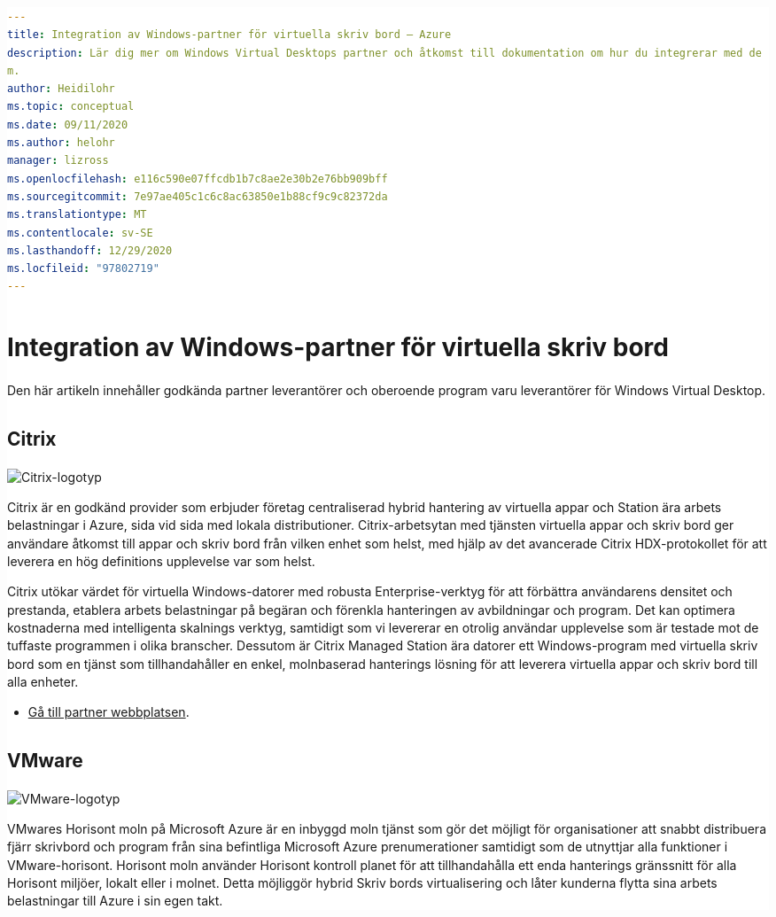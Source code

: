 ```yaml
---
title: Integration av Windows-partner för virtuella skriv bord – Azure
description: Lär dig mer om Windows Virtual Desktops partner och åtkomst till dokumentation om hur du integrerar med dem.
author: Heidilohr
ms.topic: conceptual
ms.date: 09/11/2020
ms.author: helohr
manager: lizross
ms.openlocfilehash: e116c590e07ffcdb1b7c8ae2e30b2e76bb909bff
ms.sourcegitcommit: 7e97ae405c1c6c8ac63850e1b88cf9c9c82372da
ms.translationtype: MT
ms.contentlocale: sv-SE
ms.lasthandoff: 12/29/2020
ms.locfileid: "97802719"
---
```

# <a name="windows-virtual-desktop-partner-integrations"></a>Integration av Windows-partner för virtuella skriv bord

Den här artikeln innehåller godkända partner leverantörer och oberoende program varu leverantörer för Windows Virtual Desktop.

## <a name="citrix"></a>Citrix

![Citrix-logotyp](./media/partners/citrix.png)

Citrix är en godkänd provider som erbjuder företag centraliserad hybrid hantering av virtuella appar och Station ära arbets belastningar i Azure, sida vid sida med lokala distributioner. Citrix-arbetsytan med tjänsten virtuella appar och skriv bord ger användare åtkomst till appar och skriv bord från vilken enhet som helst, med hjälp av det avancerade Citrix HDX-protokollet för att leverera en hög definitions upplevelse var som helst.

Citrix utökar värdet för virtuella Windows-datorer med robusta Enterprise-verktyg för att förbättra användarens densitet och prestanda, etablera arbets belastningar på begäran och förenkla hanteringen av avbildningar och program. Det kan optimera kostnaderna med intelligenta skalnings verktyg, samtidigt som vi levererar en otrolig användar upplevelse som är testade mot de tuffaste programmen i olika branscher. Dessutom är Citrix Managed Station ära datorer ett Windows-program med virtuella skriv bord som en tjänst som tillhandahåller en enkel, molnbaserad hanterings lösning för att leverera virtuella appar och skriv bord till alla enheter.

- [Gå till partner webbplatsen](https://more.citrix.com/wvd).

## <a name="vmware"></a>VMware

![VMware-logotyp](./media/partners/vmware.png)

VMwares Horisont moln på Microsoft Azure är en inbyggd moln tjänst som gör det möjligt för organisationer att snabbt distribuera fjärr skrivbord och program från sina befintliga Microsoft Azure prenumerationer samtidigt som de utnyttjar alla funktioner i VMware-horisont. Horisont moln använder Horisont kontroll planet för att tillhandahålla ett enda hanterings gränssnitt för alla Horisont miljöer, lokalt eller i molnet. Detta möjliggör hybrid Skriv bords virtualisering och låter kunderna flytta sina arbets belastningar till Azure i sin egen takt.
